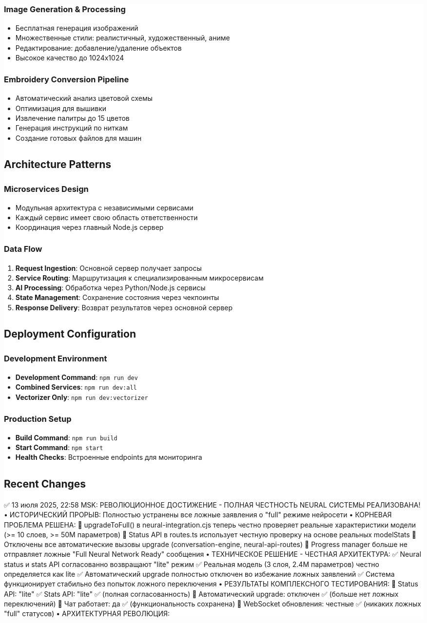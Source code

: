 ### Image Generation & Processing
- Бесплатная генерация изображений
- Множественные стили: реалистичный, художественный, аниме
- Редактирование: добавление/удаление объектов
- Высокое качество до 1024x1024

### Embroidery Conversion Pipeline
- Автоматический анализ цветовой схемы
- Оптимизация для вышивки
- Извлечение палитры до 15 цветов
- Генерация инструкций по ниткам
- Создание готовых файлов для машин

## Architecture Patterns

### Microservices Design
- Модульная архитектура с независимыми сервисами
- Каждый сервис имеет свою область ответственности
- Координация через главный Node.js сервер

### Data Flow
1. **Request Ingestion**: Основной сервер получает запросы
2. **Service Routing**: Маршрутизация к специализированным микросервисам
3. **AI Processing**: Обработка через Python/Node.js сервисы
4. **State Management**: Сохранение состояния через чекпоинты
5. **Response Delivery**: Возврат результатов через основной сервер

## Deployment Configuration

### Development Environment
- **Development Command**: `npm run dev`
- **Combined Services**: `npm run dev:all`
- **Vectorizer Only**: `npm run dev:vectorizer`

### Production Setup
- **Build Command**: `npm run build`
- **Start Command**: `npm start`
- **Health Checks**: Встроенные endpoints для мониторинга

## Recent Changes

✅ 13 июля 2025, 22:58 MSK: РЕВОЛЮЦИОННОЕ ДОСТИЖЕНИЕ - ПОЛНАЯ ЧЕСТНОСТЬ NEURAL СИСТЕМЫ РЕАЛИЗОВАНА!
  • ИСТОРИЧЕСКИЙ ПРОРЫВ: Полностью устранены все ложные заявления о "full" режиме нейросети
  • КОРНЕВАЯ ПРОБЛЕМА РЕШЕНА: 
    🔧 upgradeToFull() в neural-integration.cjs теперь честно проверяет реальные характеристики модели (>= 10 слоев, >= 50M параметров)
    🔧 Status API в routes.ts использует честную проверку на основе реальных modelStats
    🔧 Отключены все автоматические вызовы upgrade (conversation-engine, neural-api-routes)
    🔧 Progress manager больше не отправляет ложные "Full Neural Network Ready" сообщения
  • ТЕХНИЧЕСКОЕ РЕШЕНИЕ - ЧЕСТНАЯ АРХИТЕКТУРА:
    ✅ Neural status и stats API согласованно возвращают "lite" режим
    ✅ Реальная модель (3 слоя, 2.4M параметров) честно определяется как lite
    ✅ Автоматический upgrade полностью отключен во избежание ложных заявлений
    ✅ Система функционирует стабильно без попыток ложного переключения
  • РЕЗУЛЬТАТЫ КОМПЛЕКСНОГО ТЕСТИРОВАНИЯ:
    🎯 Status API: "lite" ✅ Stats API: "lite" ✅ (полная согласованность)
    🎯 Автоматический upgrade: отключен ✅ (больше нет ложных переключений)
    🎯 Чат работает: да ✅ (функциональность сохранена)
    🎯 WebSocket обновления: честные ✅ (никаких ложных "full" статусов)
  • АРХИТЕКТУРНАЯ РЕВОЛЮЦИЯ: